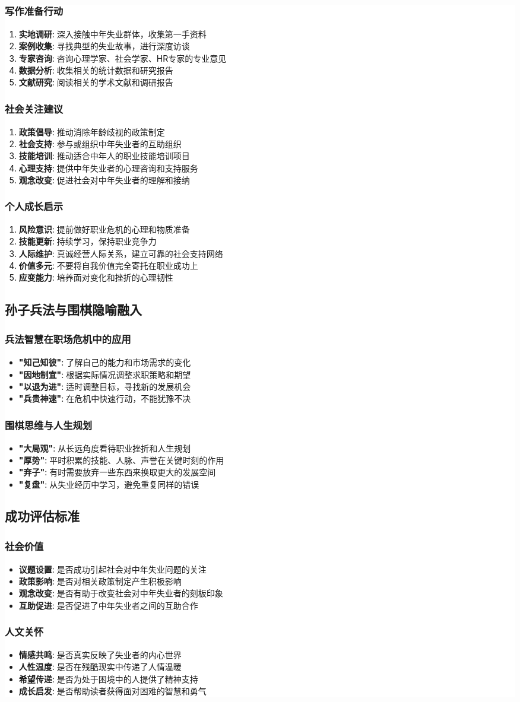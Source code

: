### 写作准备行动
1. **实地调研**: 深入接触中年失业群体，收集第一手资料
2. **案例收集**: 寻找典型的失业故事，进行深度访谈
3. **专家咨询**: 咨询心理学家、社会学家、HR专家的专业意见
4. **数据分析**: 收集相关的统计数据和研究报告
5. **文献研究**: 阅读相关的学术文献和调研报告

### 社会关注建议
1. **政策倡导**: 推动消除年龄歧视的政策制定
2. **社会支持**: 参与或组织中年失业者的互助组织
3. **技能培训**: 推动适合中年人的职业技能培训项目
4. **心理支持**: 提供中年失业者的心理咨询和支持服务
5. **观念改变**: 促进社会对中年失业者的理解和接纳

### 个人成长启示
1. **风险意识**: 提前做好职业危机的心理和物质准备
2. **技能更新**: 持续学习，保持职业竞争力
3. **人际维护**: 真诚经营人际关系，建立可靠的社会支持网络
4. **价值多元**: 不要将自我价值完全寄托在职业成功上
5. **应变能力**: 培养面对变化和挫折的心理韧性

## 孙子兵法与围棋隐喻融入

### 兵法智慧在职场危机中的应用
- **"知己知彼"**: 了解自己的能力和市场需求的变化
- **"因地制宜"**: 根据实际情况调整求职策略和期望
- **"以退为进"**: 适时调整目标，寻找新的发展机会
- **"兵贵神速"**: 在危机中快速行动，不能犹豫不决

### 围棋思维与人生规划
- **"大局观"**: 从长远角度看待职业挫折和人生规划
- **"厚势"**: 平时积累的技能、人脉、声誉在关键时刻的作用
- **"弃子"**: 有时需要放弃一些东西来换取更大的发展空间
- **"复盘"**: 从失业经历中学习，避免重复同样的错误

## 成功评估标准

### 社会价值
- **议题设置**: 是否成功引起社会对中年失业问题的关注
- **政策影响**: 是否对相关政策制定产生积极影响
- **观念改变**: 是否有助于改变社会对中年失业者的刻板印象
- **互助促进**: 是否促进了中年失业者之间的互助合作

### 人文关怀
- **情感共鸣**: 是否真实反映了失业者的内心世界
- **人性温度**: 是否在残酷现实中传递了人情温暖
- **希望传递**: 是否为处于困境中的人提供了精神支持
- **成长启发**: 是否帮助读者获得面对困难的智慧和勇气
